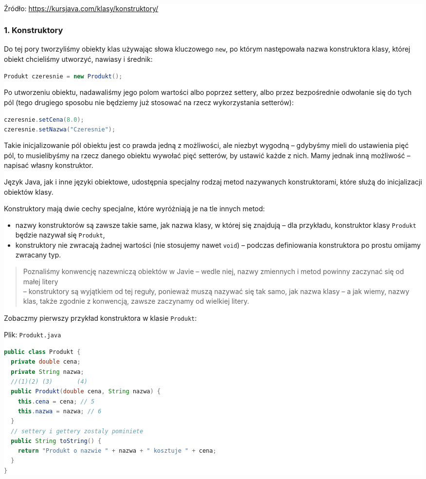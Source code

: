 Źródło: https://kursjava.com/klasy/konstruktory/

### 1. Konstruktory

Do tej pory tworzyliśmy obiekty klas używając słowa kluczowego `new`, po którym następowała nazwa konstruktora klasy, której obiekt chcieliśmy utworzyć, nawiasy i średnik:

```java
Produkt czeresnie = new Produkt();
```

Po utworzeniu obiektu, nadawaliśmy jego polom wartości albo poprzez settery, albo przez bezpośrednie odwołanie się do tych pól (tego drugiego sposobu nie będziemy już stosować na rzecz wykorzystania setterów):

```java
czeresnie.setCena(8.0);
czeresnie.setNazwa("Czeresnie");
```

Takie inicjalizowanie pól obiektu jest co prawda jedną z możliwości, ale niezbyt wygodną – gdybyśmy mieli do ustawienia pięć pól, to musielibyśmy na rzecz danego obiektu wywołać pięć setterów, by ustawić każde z nich. Mamy jednak inną możliwość – napisać własny konstruktor.

Język Java, jak i inne języki obiektowe, udostępnia specjalny rodzaj metod nazywanych konstruktorami, które służą do inicjalizacji obiektów klasy.

Konstruktory mają dwie cechy specjalne, które wyróżniają je na tle innych metod:

- nazwy konstruktorów są zawsze takie same, jak nazwa klasy, w której się znajdują – dla przykładu, konstruktor klasy `Produkt` będzie nazywał się `Produkt`,
- konstruktory nie zwracają żadnej wartości (nie stosujemy nawet `void`) – podczas definiowania konstruktora po prostu omijamy zwracany typ.

> Poznaliśmy konwencję nazewniczą obiektów w Javie – wedle niej, nazwy zmiennych i metod powinny zaczynać się od małej litery  
> – konstruktory są wyjątkiem od tej reguły, ponieważ muszą nazywać się tak samo, jak nazwa klasy – a jak wiemy, nazwy klas, także zgodnie z konwencją, zawsze zaczynamy od wielkiej litery.

Zobaczmy pierwszy przykład konstruktora w klasie `Produkt`:

Plik: `Produkt.java`

```java
public class Produkt {
  private double cena;
  private String nazwa;
  //(1)(2) (3)       (4)
  public Produkt(double cena, String nazwa) {
    this.cena = cena; // 5
    this.nazwa = nazwa; // 6
  }
  // settery i gettery zostaly pominiete
  public String toString() {
    return "Produkt o nazwie " + nazwa + " kosztuje " + cena;
  }
}
```
